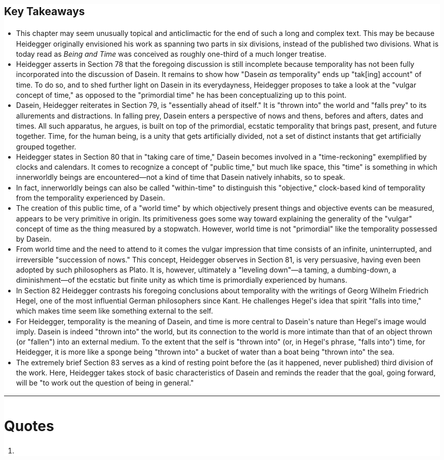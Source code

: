 ## Key Takeaways

- This chapter may seem unusually topical and anticlimactic for the end of such a long and complex text. This may be because Heidegger originally envisioned his work as spanning two parts in six divisions, instead of the published two divisions. What is today read as _Being and Time_ was conceived as roughly one-third of a much longer treatise.
- Heidegger asserts in Section 78 that the foregoing discussion is still incomplete because temporality has not been fully incorporated into the discussion of Dasein. It remains to show how "Dasein _as_ temporality" ends up "tak[ing] account" of time. To do so, and to shed further light on Dasein in its everydayness, Heidegger proposes to take a look at the "vulgar concept of time," as opposed to the "primordial time" he has been conceptualizing up to this point.
- Dasein, Heidegger reiterates in Section 79, is "essentially ahead of itself." It is "thrown into" the world and "falls prey" to its allurements and distractions. In falling prey, Dasein enters a perspective of nows and thens, befores and afters, dates and times. All such apparatus, he argues, is built on top of the primordial, ecstatic temporality that brings past, present, and future together. Time, for the human being, is a unity that gets artificially divided, not a set of distinct instants that get artificially grouped together.
- Heidegger states in Section 80 that in "taking care of time," Dasein becomes involved in a "time-reckoning" exemplified by clocks and calendars. It comes to recognize a concept of "public time," but much like space, this "time" is something in which innerworldly beings are encountered—not a kind of time that Dasein natively inhabits, so to speak.
- In fact, innerworldly beings can also be called "within-time" to distinguish this "objective," clock-based kind of temporality from the temporality experienced by Dasein.
- The creation of this public time, of a "world time" by which objectively present things and objective events can be measured, appears to be very primitive in origin. Its primitiveness goes some way toward explaining the generality of the "vulgar" concept of time as the thing measured by a stopwatch. However, world time is not "primordial" like the temporality possessed by Dasein.
- From world time and the need to attend to it comes the vulgar impression that time consists of an infinite, uninterrupted, and irreversible "succession of nows." This concept, Heidegger observes in Section 81, is very persuasive, having even been adopted by such philosophers as Plato. It is, however, ultimately a "leveling down"—a taming, a dumbing-down, a diminishment—of the ecstatic but finite unity as which time is primordially experienced by humans.
- In Section 82 Heidegger contrasts his foregoing conclusions about temporality with the writings of Georg Wilhelm Friedrich Hegel, one of the most influential German philosophers since Kant. He challenges Hegel's idea that spirit "falls into time," which makes time seem like something external to the self.
- For Heidegger, temporality is the meaning of Dasein, and time is more central to Dasein's nature than Hegel's image would imply. Dasein is indeed "thrown into" the world, but its connection to the world is more intimate than that of an object thrown (or "fallen") into an external medium. To the extent that the self is "thrown into" (or, in Hegel's phrase, "falls into") time, for Heidegger, it is more like a sponge being "thrown into" a bucket of water than a boat being "thrown into" the sea.
- The extremely brief Section 83 serves as a kind of resting point before the (as it happened, never published) third division of the work. Here, Heidegger takes stock of basic characteristics of Dasein and reminds the reader that the goal, going forward, will be "to work out the question of being in general."
___
# Quotes

1.
